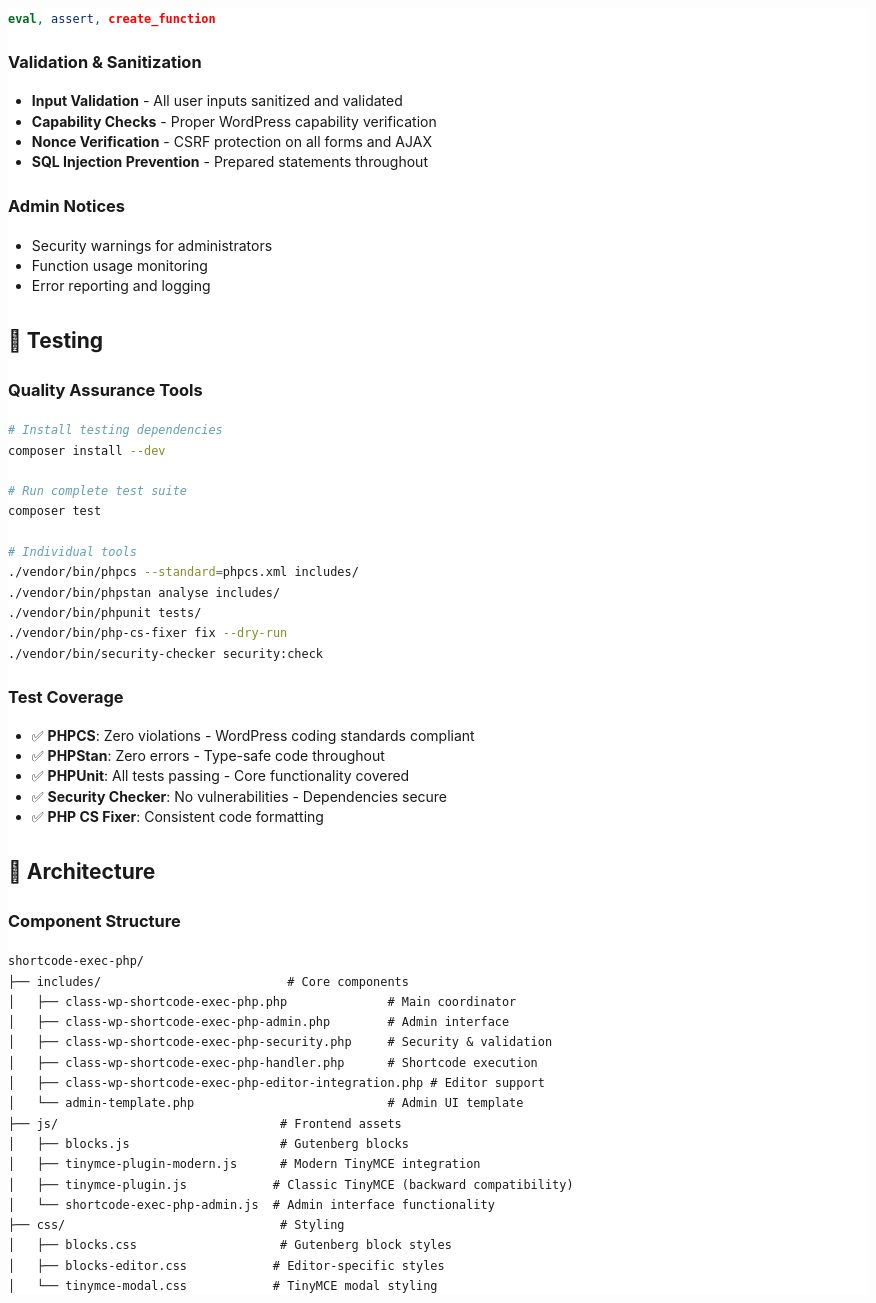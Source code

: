 ```php
eval, assert, create_function
```

### Validation & Sanitization
- **Input Validation** - All user inputs sanitized and validated
- **Capability Checks** - Proper WordPress capability verification
- **Nonce Verification** - CSRF protection on all forms and AJAX
- **SQL Injection Prevention** - Prepared statements throughout

### Admin Notices
- Security warnings for administrators
- Function usage monitoring
- Error reporting and logging

## 🧪 Testing

### Quality Assurance Tools

```bash
# Install testing dependencies
composer install --dev

# Run complete test suite
composer test

# Individual tools
./vendor/bin/phpcs --standard=phpcs.xml includes/
./vendor/bin/phpstan analyse includes/
./vendor/bin/phpunit tests/
./vendor/bin/php-cs-fixer fix --dry-run
./vendor/bin/security-checker security:check
```

### Test Coverage
- ✅ **PHPCS**: Zero violations - WordPress coding standards compliant
- ✅ **PHPStan**: Zero errors - Type-safe code throughout  
- ✅ **PHPUnit**: All tests passing - Core functionality covered
- ✅ **Security Checker**: No vulnerabilities - Dependencies secure
- ✅ **PHP CS Fixer**: Consistent code formatting

## 📁 Architecture

### Component Structure
```
shortcode-exec-php/
├── includes/                          # Core components
│   ├── class-wp-shortcode-exec-php.php              # Main coordinator
│   ├── class-wp-shortcode-exec-php-admin.php        # Admin interface  
│   ├── class-wp-shortcode-exec-php-security.php     # Security & validation
│   ├── class-wp-shortcode-exec-php-handler.php      # Shortcode execution
│   ├── class-wp-shortcode-exec-php-editor-integration.php # Editor support
│   └── admin-template.php                           # Admin UI template
├── js/                               # Frontend assets
│   ├── blocks.js                     # Gutenberg blocks
│   ├── tinymce-plugin-modern.js      # Modern TinyMCE integration  
│   ├── tinymce-plugin.js            # Classic TinyMCE (backward compatibility)
│   └── shortcode-exec-php-admin.js  # Admin interface functionality
├── css/                              # Styling
│   ├── blocks.css                    # Gutenberg block styles
│   ├── blocks-editor.css            # Editor-specific styles
│   └── tinymce-modal.css            # TinyMCE modal styling
```